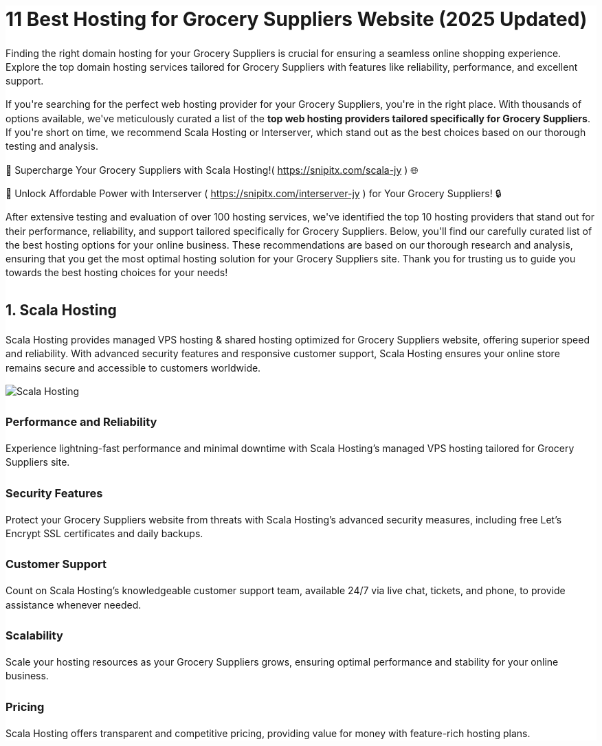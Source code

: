 # 11 Best Hosting for Grocery Suppliers Website (2025 Updated)

Finding the right domain hosting for your Grocery Suppliers is crucial for ensuring a seamless online shopping experience. Explore the top domain hosting services tailored for Grocery Suppliers with features like reliability, performance, and excellent support.

If you're searching for the perfect web hosting provider for your Grocery Suppliers, you're in the right place. With thousands of options available, we've meticulously curated a list of the **top web hosting providers tailored specifically for Grocery Suppliers**. If you're short on time, we recommend Scala Hosting or Interserver, which stand out as the best choices based on our thorough testing and analysis.

🚀 Supercharge Your Grocery Suppliers with Scala Hosting!( https://snipitx.com/scala-jy ) 🌐 

💸 Unlock Affordable Power with Interserver ( https://snipitx.com/interserver-jy ) for Your Grocery Suppliers! 🔒

After extensive testing and evaluation of over 100 hosting services, we've identified the top 10 hosting providers that stand out for their performance, reliability, and support tailored specifically for Grocery Suppliers. Below, you'll find our carefully curated list of the best hosting options for your online business. These recommendations are based on our thorough research and analysis, ensuring that you get the most optimal hosting solution for your Grocery Suppliers site. Thank you for trusting us to guide you towards the best hosting choices for your needs!

## 1. Scala Hosting

Scala Hosting provides managed VPS hosting & shared hosting optimized for Grocery Suppliers website, offering superior speed and reliability. With advanced security features and responsive customer support, Scala Hosting ensures your online store remains secure and accessible to customers worldwide.

![Scala Hosting](https://i.imgur.com/uJ5JIK3.png "Scala Web Hosting")

### Performance and Reliability
Experience lightning-fast performance and minimal downtime with Scala Hosting’s managed VPS hosting tailored for Grocery Suppliers site.

### Security Features
Protect your Grocery Suppliers website from threats with Scala Hosting’s advanced security measures, including free Let’s Encrypt SSL certificates and daily backups.

### Customer Support
Count on Scala Hosting’s knowledgeable customer support team, available 24/7 via live chat, tickets, and phone, to provide assistance whenever needed.

### Scalability
Scale your hosting resources as your Grocery Suppliers grows, ensuring optimal performance and stability for your online business.

### Pricing
Scala Hosting offers transparent and competitive pricing, providing value for money with feature-rich hosting plans.
